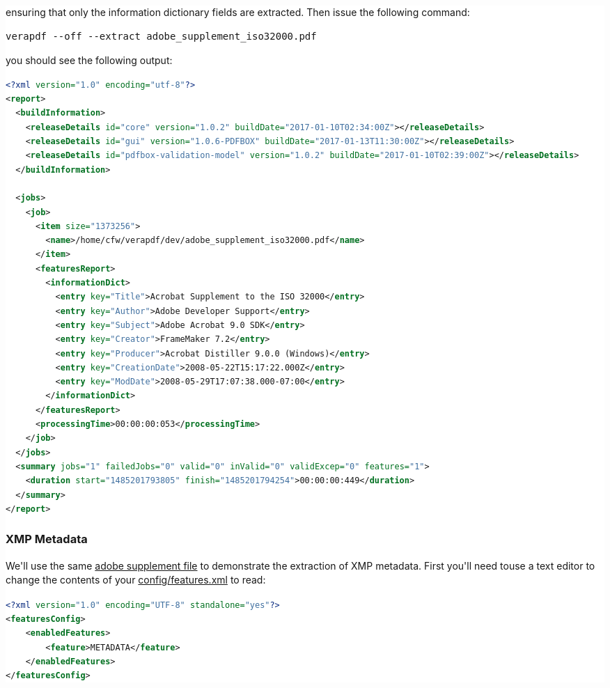 ensuring that only the information dictionary fields are extracted. Then issue
the following command:

<kbd>verapdf --off --extract adobe_supplement_iso32000.pdf</kbd>

you should see the following output:

```xml
<?xml version="1.0" encoding="utf-8"?>
<report>
  <buildInformation>
    <releaseDetails id="core" version="1.0.2" buildDate="2017-01-10T02:34:00Z"></releaseDetails>
    <releaseDetails id="gui" version="1.0.6-PDFBOX" buildDate="2017-01-13T11:30:00Z"></releaseDetails>
    <releaseDetails id="pdfbox-validation-model" version="1.0.2" buildDate="2017-01-10T02:39:00Z"></releaseDetails>
  </buildInformation>

  <jobs>
    <job>
      <item size="1373256">
        <name>/home/cfw/verapdf/dev/adobe_supplement_iso32000.pdf</name>
      </item>
      <featuresReport>
        <informationDict>
          <entry key="Title">Acrobat Supplement to the ISO 32000</entry>
          <entry key="Author">Adobe Developer Support</entry>
          <entry key="Subject">Adobe Acrobat 9.0 SDK</entry>
          <entry key="Creator">FrameMaker 7.2</entry>
          <entry key="Producer">Acrobat Distiller 9.0.0 (Windows)</entry>
          <entry key="CreationDate">2008-05-22T15:17:22.000Z</entry>
          <entry key="ModDate">2008-05-29T17:07:38.000-07:00</entry>
        </informationDict>
      </featuresReport>
      <processingTime>00:00:00:053</processingTime>
    </job>
  </jobs>
  <summary jobs="1" failedJobs="0" valid="0" inValid="0" validExcep="0" features="1">
    <duration start="1485201793805" finish="1485201794254">00:00:00:449</duration>
  </summary>
</report>
```

### <a name="metadata"></a> XMP Metadata
We'll use the same [adobe supplement file](http://wwwimages.adobe.com/content/dam/Adobe/en/devnet/pdf/pdfs/adobe_supplement_iso32000.pdf) to demonstrate the extraction of XMP metadata. First
you'll need touse a text editor to change the contents of your
[config/features.xml](../config#features.xml) to read:

```xml
<?xml version="1.0" encoding="UTF-8" standalone="yes"?>
<featuresConfig>
    <enabledFeatures>
        <feature>METADATA</feature>
    </enabledFeatures>
</featuresConfig>
```

